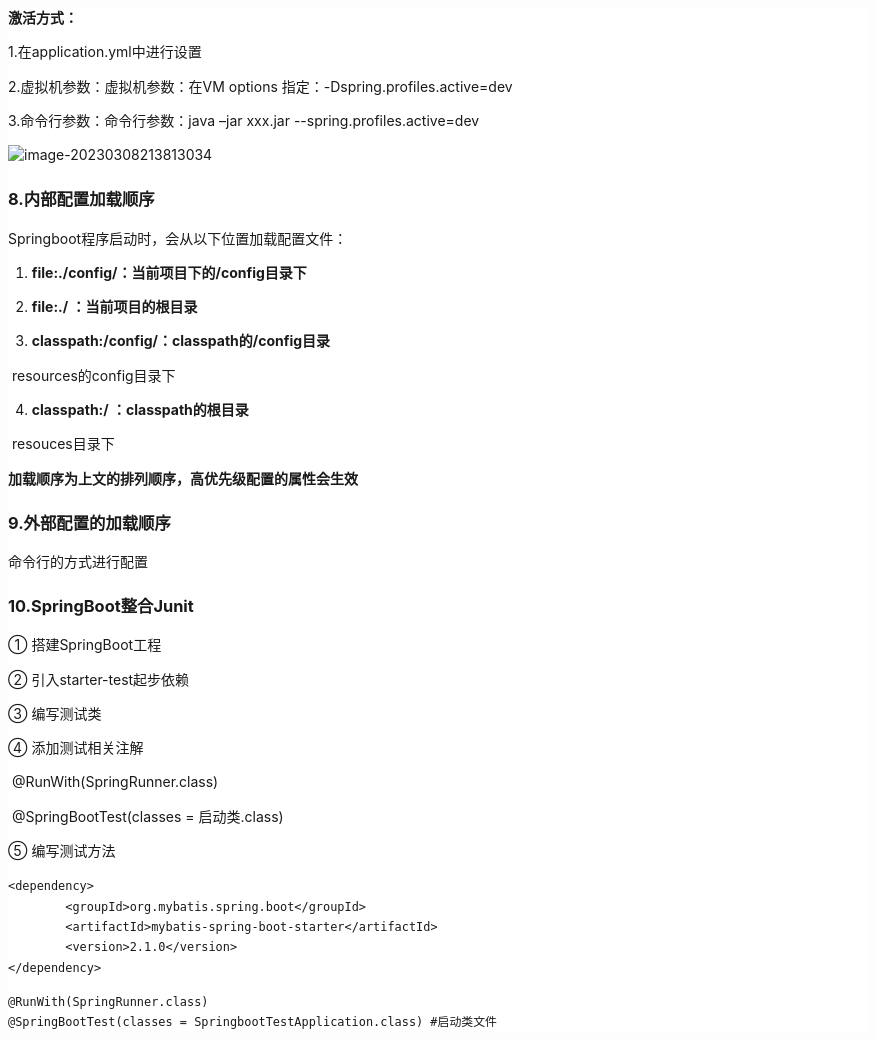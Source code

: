 **激活方式：**

1.在application.yml中进行设置

2.虚拟机参数：虚拟机参数：在VM options 指定：-Dspring.profiles.active=dev

3.命令行参数：命令行参数：java –jar xxx.jar --spring.profiles.active=dev

![image-20230308213813034](https://pic-1313413291.cos.ap-nanjing.myqcloud.com/image-20230308213813034.png)



### 8.内部配置加载顺序

Springboot程序启动时，会从以下位置加载配置文件：

1. **file:./config/：当前项目下的/config目录下**

2. **file:./ ：当前项目的根目录**

3. **classpath:/config/：classpath的/config目录**

​		resources的config目录下

4. **classpath:/ ：classpath的根目录**

​		resouces目录下

**加载顺序为上文的排列顺序，高优先级配置的属性会生效**

### 9.外部配置的加载顺序

命令行的方式进行配置

### 10.SpringBoot整合Junit

① 搭建SpringBoot工程

② 引入starter-test起步依赖

③ 编写测试类

④ 添加测试相关注解

​			@RunWith(SpringRunner.class)

​			@SpringBootTest(classes = 启动类.class)

⑤ 编写测试方法

```
<dependency>
        <groupId>org.mybatis.spring.boot</groupId>
        <artifactId>mybatis-spring-boot-starter</artifactId>
        <version>2.1.0</version>
</dependency>
```

```
@RunWith(SpringRunner.class) 
@SpringBootTest(classes = SpringbootTestApplication.class) #启动类文件
```
